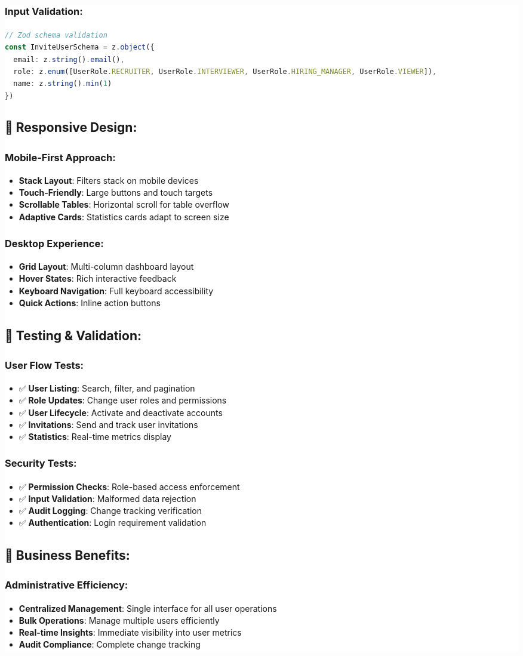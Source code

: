 ### **Input Validation:**
```typescript
// Zod schema validation
const InviteUserSchema = z.object({
  email: z.string().email(),
  role: z.enum([UserRole.RECRUITER, UserRole.INTERVIEWER, UserRole.HIRING_MANAGER, UserRole.VIEWER]),
  name: z.string().min(1)
})
```

## 📱 **Responsive Design:**

### **Mobile-First Approach:**
- **Stack Layout**: Filters stack on mobile devices
- **Touch-Friendly**: Large buttons and touch targets
- **Scrollable Tables**: Horizontal scroll for table overflow
- **Adaptive Cards**: Statistics cards adapt to screen size

### **Desktop Experience:**
- **Grid Layout**: Multi-column dashboard layout
- **Hover States**: Rich interactive feedback
- **Keyboard Navigation**: Full keyboard accessibility
- **Quick Actions**: Inline action buttons

## 🧪 **Testing & Validation:**

### **User Flow Tests:**
- ✅ **User Listing**: Search, filter, and pagination
- ✅ **Role Updates**: Change user roles and permissions
- ✅ **User Lifecycle**: Activate and deactivate accounts
- ✅ **Invitations**: Send and track user invitations
- ✅ **Statistics**: Real-time metrics display

### **Security Tests:**
- ✅ **Permission Checks**: Role-based access enforcement
- ✅ **Input Validation**: Malformed data rejection
- ✅ **Audit Logging**: Change tracking verification
- ✅ **Authentication**: Login requirement validation

## 🎯 **Business Benefits:**

### **Administrative Efficiency:**
- **Centralized Management**: Single interface for all user operations
- **Bulk Operations**: Manage multiple users efficiently
- **Real-time Insights**: Immediate visibility into user metrics
- **Audit Compliance**: Complete change tracking
